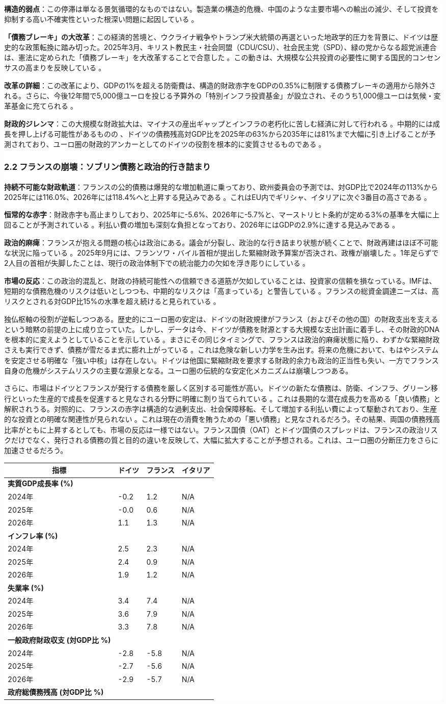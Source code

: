 **構造的弱点**：この停滞は単なる景気循環的なものではない。製造業の構造的危機、中国のような主要市場への輸出の減少、そして投資を抑制する高い不確実性といった根深い問題に起因している 。  

**「債務ブレーキ」の大改革**：この経済的苦境と、ウクライナ戦争やトランプ米大統領の再選といった地政学的圧力を背景に、ドイツは歴史的な政策転換に踏み切った。2025年3月、キリスト教民主・社会同盟（CDU/CSU）、社会民主党（SPD）、緑の党からなる超党派連合は、憲法に定められた「債務ブレーキ」を大改革することで合意した 。この動きは、大規模な公共投資の必要性に関する国民的コンセンサスの高まりを反映している 。  

**改革の詳細**：この改革により、GDPの1%を超える防衛費は、構造的財政赤字をGDPの0.35%に制限する債務ブレーキの適用から除外される。さらに、今後12年間で5,000億ユーロを投じる予算外の「特別インフラ投資基金」が設立され、そのうち1,000億ユーロは気候・変革基金に充てられる 。  

**財政的ジレンマ**：この大規模な財政拡大は、マイナスの産出ギャップとインフラの老朽化に苦しむ経済に対して行われる 。中期的には成長を押し上げる可能性があるものの 、ドイツの債務残高対GDP比を2025年の63%から2035年には81%まで大幅に引き上げることが予測されており、ユーロ圏の財政的アンカーとしてのドイツの役割を根本的に変質させるものである 。  

### 2.2 フランスの崩壊：ソブリン債務と政治的行き詰まり

**持続不可能な財政軌道**：フランスの公的債務は爆発的な増加軌道に乗っており、欧州委員会の予測では、対GDP比で2024年の113%から2025年には116.0%、2026年には118.4%へと上昇する見込みである 。これはEU内でギリシャ、イタリアに次ぐ3番目の高さである 。  

**恒常的な赤字**：財政赤字も高止まりしており、2025年に-5.6%、2026年に-5.7%と、マーストリヒト条約が定める3%の基準を大幅に上回ることが予測されている 。利払い費の増加も深刻な負担となっており、2026年にはGDPの2.9%に達する見込みである 。  

**政治的麻痺**：フランスが抱える問題の核心は政治にある。議会が分裂し、政治的な行き詰まり状態が続くことで、財政再建はほぼ不可能な状況に陥っている 。2025年9月には、フランソワ・バイル首相が提出した緊縮財政予算案が否決され、政権が崩壊した 。1年足らずで2人目の首相が失脚したことは、現行の政治体制下での統治能力の欠如を浮き彫りにしている 。  

**市場の反応**：この政治的混乱と、財政の持続可能性への信頼できる道筋が欠如していることは、投資家の信頼を損なっている。IMFは、短期的な債務危機のリスクは低いとしつつも、中期的なリスクは「高まっている」と警告している 。フランスの総資金調達ニーズは、高リスクとされる対GDP比15%の水準を超え続けると見られている 。  

独仏枢軸の役割が逆転しつつある。歴史的にユーロ圏の安定は、ドイツの財政規律がフランス（およびその他の国）の財政支出を支えるという暗黙の前提の上に成り立っていた。しかし、データは今、ドイツが債務を財源とする大規模な支出計画に着手し、その財政的DNAを根本的に変えようとしていることを示している 。まさにその同じタイミングで、フランスは政治的麻痺状態に陥り、わずかな緊縮財政さえも実行できず、債務が雪だるま式に膨れ上がっている 。これは危険な新しい力学を生み出す。将来の危機において、もはやシステムを安定させる明確な「強い中核」は存在しない。ドイツは他国に緊縮財政を要求する財政的余力も政治的正当性も失い、一方でフランス自身の危機がシステムリスクの主要な源泉となる。ユーロ圏の伝統的な安定化メカニズムは崩壊しつつある。  

さらに、市場はドイツとフランスが発行する債務を厳しく区別する可能性が高い。ドイツの新たな債務は、防衛、インフラ、グリーン移行といった生産的で成長を促進すると見なされる分野に明確に割り当てられている 。これは長期的な潜在成長力を高める「良い債務」と解釈されうる。対照的に、フランスの赤字は構造的な過剰支出、社会保障移転、そして増加する利払い費によって駆動されており、生産的な投資との明確な関連性が見られない 。これは現在の消費を賄うための「悪い債務」と見なされるだろう。その結果、両国の債務残高比率がともに上昇するとしても、市場の反応は一様ではない。フランス国債（OAT）とドイツ国債のスプレッドは、フランスの政治リスクだけでなく、発行される債務の質と目的の違いを反映して、大幅に拡大することが予想される。これは、ユーロ圏の分断圧力をさらに加速させるだろう。  

|指標|ドイツ|フランス|イタリア|
|---|---|---|---|
|**実質GDP成長率 (%)**||||
|2024年|-0.2|1.2|N/A|
|2025年|-0.0|0.6|N/A|
|2026年|1.1|1.3|N/A|
|**インフレ率 (%)**||||
|2024年|2.5|2.3|N/A|
|2025年|2.4|0.9|N/A|
|2026年|1.9|1.2|N/A|
|**失業率 (%)**||||
|2024年|3.4|7.4|N/A|
|2025年|3.6|7.9|N/A|
|2026年|3.3|7.8|N/A|
|**一般政府財政収支 (対GDP比 %)**||||
|2024年|-2.8|-5.8|N/A|
|2025年|-2.7|-5.6|N/A|
|2026年|-2.9|-5.7|N/A|
|**政府総債務残高 (対GDP比 %)**||||